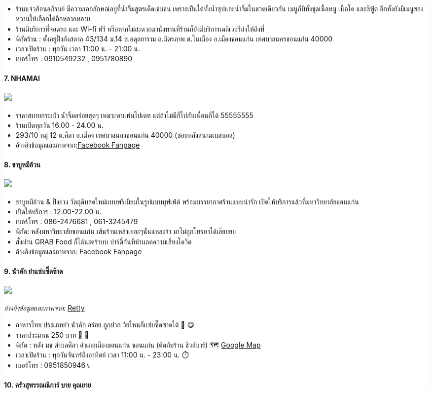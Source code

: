 * ร้านแจ่วฮ้อนอภิรมย์ มีความเอกลักษณ์อยู่ที่น้ำจิ้มสูตรเด็ดเข้มข้น เพราะเป็นได้ทั้งน้ำซุปและน้ำจิ้มในขวดเดียวกัน เมนูก็มีทั้งชุดเนื้อหมู เนื้อโค และซีฟู้ด อีกทั้งยังมีเมนูของหวานให้เลือกได้อีกหลากหลาย
* ร้านมีบริการที่จอดรถ และ Wi-fi ฟรี หรือหากไม่สะดวกมานั่งทานที่ร้านก็ยังมีบริการเดลิเวอรีส่งให้ถึงที่
* พิกัดร้าน : ตั้งอยู่ฝั่งกังสดาล 43/134 ม.14 ซ.อดุลยาราม ถ.มิตรภาพ ต.ในเมือง อ.เมืองขอนแก่น เทศบาลนครขอนแก่น 40000 
* เวลาเปิดร้าน : ทุกวัน เวลา 11:00 น. - 21:00 น.
* เบอร์โทร : 0910549232 , 0951780890 

#### 7. NHAMAI

<img src="media/Nhamai.jpg" width="500"/>

* ราคาสบายกระเป๋า น้ำจิ้มอร่อยสุดๆ เหมาะพาแฟนไปเดท แต่ถ้าไม่มีก็ไปกับเพื่อนก็ได้ 55555555
* ร้านเปิดทุกวัน 16.00 - 24.00 น.
* 293/10 หมู่ 12 ต.ศิลา อ.เมือง เทศบาลนครขอนแก่น 40000 (ซอยหลังสนามเบสบอล)
* อ้างอิงข้อมูลและภาพจาก:[Facebook Fanpage](https://web.facebook.com/Namai.KhonKaen/photos/pcb.1032196240660444/1032194313993970/)

#### 8. ชาบูหมีอ้วน

<img src="media/ชาบูหมีอ้วน.jpg" width="500"/>

* ชาบูหมีอ้วน & ปิ้งย่าง วัตถุดิบสดใหม่แบบพรีเมี่ยมในรูปแบบบุฟเฟ่ต์ พร้อมบรรยากาศร้านแบบน่ารัก เปิดให้บริการแล้วที่มหาวิทยาลัยขอนแก่น
* เปิดให้บริการ : 12.00-22.00 น.
* เบอร์โทร : 086-2476681 , 061-3245479
* พิกัด: หลังมหาวิทยาลัยขอนแก่น เส้นร้านเหล้าเยอะๆนั่นแหละจ้า มาไม่ถูกโทรหาได้เล๊ยยยย
* สั่งผ่าน GRAB Food ก็ได้นะคร้าบบ  ปาร์ตี้กันที่บ้านลดความเสี่ยงโควิด
* อ้างอิงข้อมูลและภาพจาก: [Facebook Fanpage](https://www.facebook.com/shabumheeuan/)

#### 9. นัวคัก ยำแซ่บซี๊ดซ๊าด

<img src="media/ยำกุ้งสด.jpg" width="500"/>

*อ้างอิงข้อมูลและภาพจาก:* [Retty](https://retty.co.th/area/PRO43/ARE481/LCAT29/CAT1129/)

* อาหารไทย ประเภทยำ นัวคัก อร่อย ถูกปาก วัยไหนก็แซ่บซี๊ดซาดได้  :star_struck: :yum:
* ราคาประมาณ 250 บาท   :shrimp: :shrimp:
* พิกัด : หลัง มข ตำบลศิลา อำเภอเมืองขอนแก่น ขอนแก่น (ติดกับร้าน ชิวล์บาร์)  :world_map: [Google Map](https://www.google.com/maps/place/16%C2%B027'53.9%22N+102%C2%B049'23.1%22E/@16.4649806,102.8230921,17z/data=!3m1!4b1!4m5!3m4!1s0x0:0xaaf2b6c47c924677!8m2!3d16.4649806!4d102.8230921)
* เวลาเปิดร้าน : ทุกวันจันทร์ถึงอาทิตย์ เวลา 11:00 น. - 23:00 น.   :stopwatch:
* เบอร์โทร : 0951850946  :telephone_receiver:

#### 10. ครัวสุพรรณณิการ์ บาย คุณยาย
